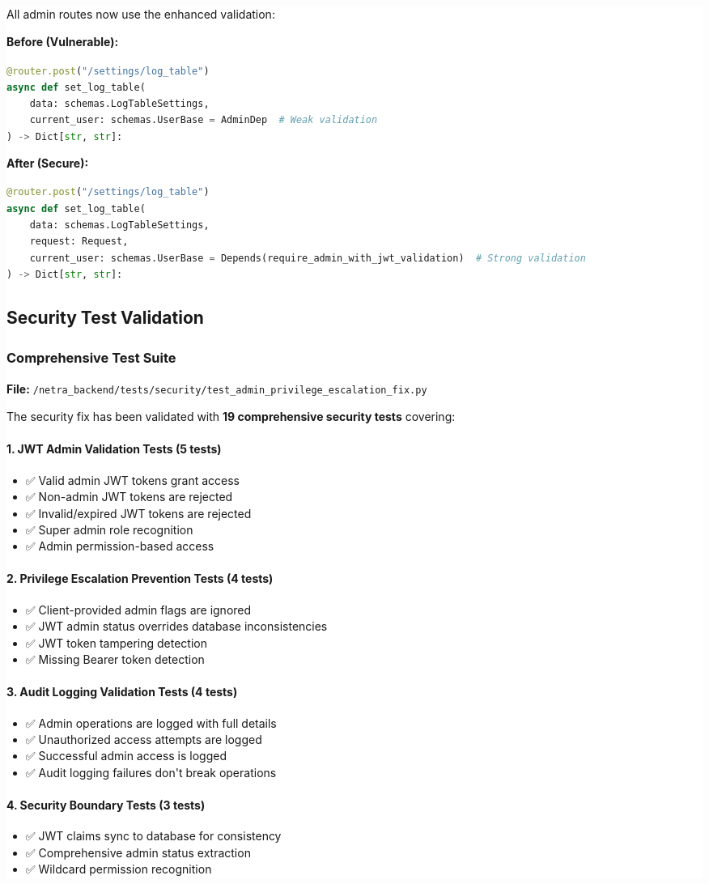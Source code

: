 All admin routes now use the enhanced validation:

**Before (Vulnerable):**
```python
@router.post("/settings/log_table")
async def set_log_table(
    data: schemas.LogTableSettings,
    current_user: schemas.UserBase = AdminDep  # Weak validation
) -> Dict[str, str]:
```

**After (Secure):**
```python
@router.post("/settings/log_table")
async def set_log_table(
    data: schemas.LogTableSettings,
    request: Request,
    current_user: schemas.UserBase = Depends(require_admin_with_jwt_validation)  # Strong validation
) -> Dict[str, str]:
```

## Security Test Validation

### Comprehensive Test Suite

**File:** `/netra_backend/tests/security/test_admin_privilege_escalation_fix.py`

The security fix has been validated with **19 comprehensive security tests** covering:

#### 1. JWT Admin Validation Tests (5 tests)
- ✅ Valid admin JWT tokens grant access
- ✅ Non-admin JWT tokens are rejected  
- ✅ Invalid/expired JWT tokens are rejected
- ✅ Super admin role recognition
- ✅ Admin permission-based access

#### 2. Privilege Escalation Prevention Tests (4 tests)  
- ✅ Client-provided admin flags are ignored
- ✅ JWT admin status overrides database inconsistencies
- ✅ JWT token tampering detection
- ✅ Missing Bearer token detection

#### 3. Audit Logging Validation Tests (4 tests)
- ✅ Admin operations are logged with full details
- ✅ Unauthorized access attempts are logged
- ✅ Successful admin access is logged  
- ✅ Audit logging failures don't break operations

#### 4. Security Boundary Tests (3 tests)
- ✅ JWT claims sync to database for consistency
- ✅ Comprehensive admin status extraction
- ✅ Wildcard permission recognition
